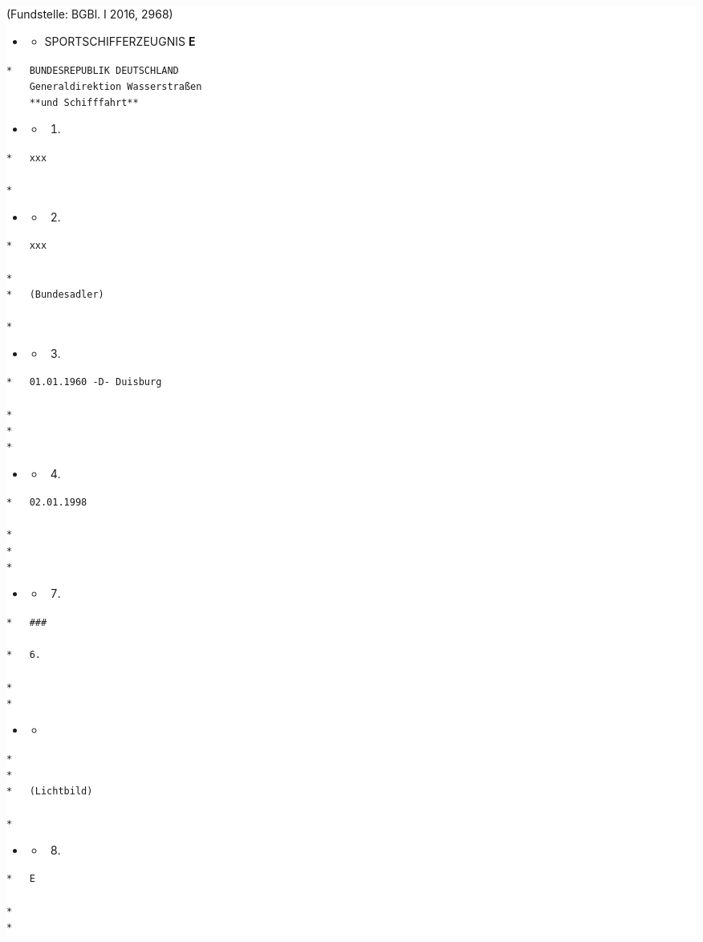 (Fundstelle: BGBl. I 2016, 2968)


*    *   SPORTSCHIFFERZEUGNIS
        **E**

    *   BUNDESREPUBLIK DEUTSCHLAND
        Generaldirektion Wasserstraßen
        **und Schifffahrt**


*    *   1.

    *   xxx

    *

*    *   2.

    *   xxx

    *
    *   (Bundesadler)

    *

*    *   3.

    *   01.01.1960 -D- Duisburg

    *
    *
    *

*    *   4.

    *   02.01.1998

    *
    *
    *

*    *   7.

    *   ###

    *   6.

    *
    *

*    *
    *
    *
    *   (Lichtbild)

    *

*    *   8.

    *   E

    *
    *
